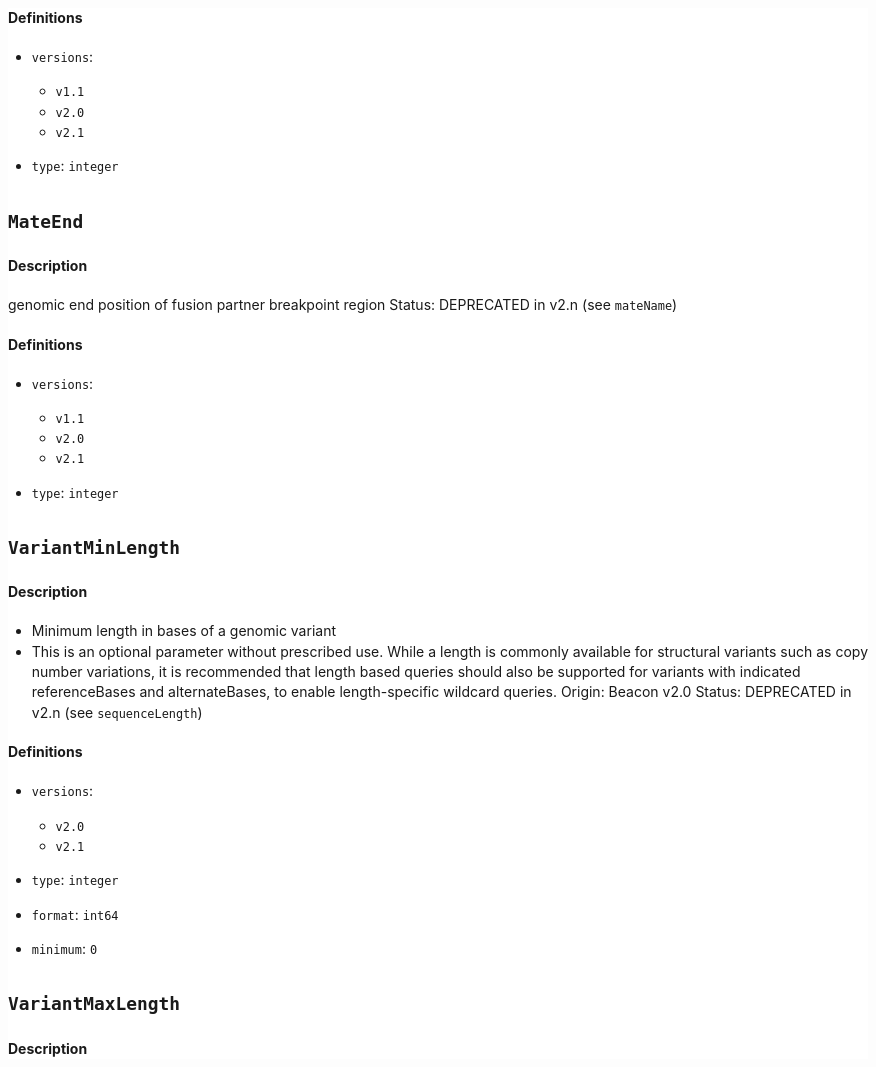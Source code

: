#### Definitions
    
* `versions`:     
    - `v1.1`    
    - `v2.0`    
    - `v2.1`        
    
* `type`: `integer`    

## `MateEnd` 

#### Description
genomic end position of fusion partner breakpoint region Status: DEPRECATED in v2.n (see `mateName`)    

#### Definitions
    
* `versions`:     
    - `v1.1`    
    - `v2.0`    
    - `v2.1`        
    
* `type`: `integer`    

## `VariantMinLength` 

#### Description
    
* Minimum length in bases of a genomic variant     
* This is an optional parameter without prescribed use. While a length is
  commonly available for structural variants such as copy number variations,
  it is recommended that length based queries should also be supported for
  variants with indicated referenceBases and alternateBases, to enable
  length-specific wildcard queries.
Origin: Beacon v2.0
Status: DEPRECATED in v2.n (see `sequenceLength`)    

#### Definitions
    
* `versions`:     
    - `v2.0`    
    - `v2.1`        
    
* `type`: `integer`    
    
* `format`: `int64`    
    
* `minimum`: `0`    

## `VariantMaxLength` 

#### Description
    